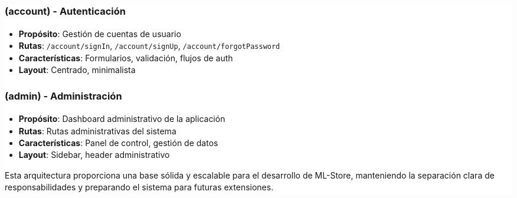 ### (account) - Autenticación
- **Propósito**: Gestión de cuentas de usuario
- **Rutas**: `/account/signIn`, `/account/signUp`, `/account/forgotPassword`
- **Características**: Formularios, validación, flujos de auth
- **Layout**: Centrado, minimalista

### (admin) - Administración
- **Propósito**: Dashboard administrativo de la aplicación
- **Rutas**: Rutas administrativas del sistema
- **Características**: Panel de control, gestión de datos
- **Layout**: Sidebar, header administrativo

Esta arquitectura proporciona una base sólida y escalable para el desarrollo de ML-Store, manteniendo la separación clara de responsabilidades y preparando el sistema para futuras extensiones. 